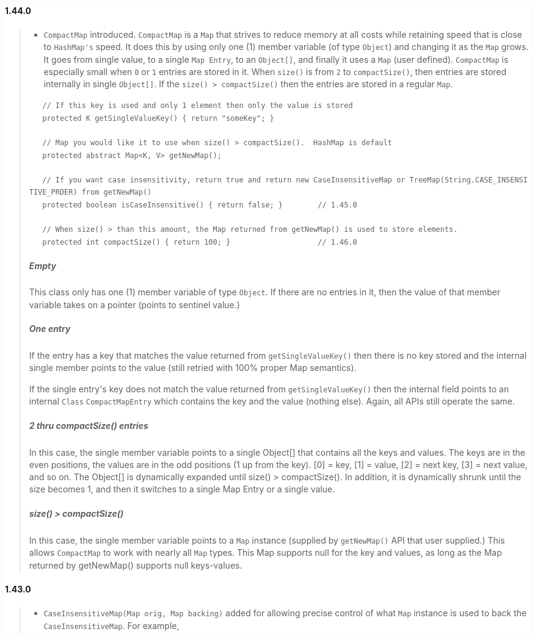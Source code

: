 #### 1.44.0
> * `CompactMap` introduced.
  `CompactMap` is a `Map` that strives to reduce memory at all costs while retaining speed that is close to `HashMap's` speed.
  It does this by using only one (1) member variable (of type `Object`) and changing it as the `Map` grows.  It goes from
  single value, to a single `Map Entry`, to an `Object[]`, and finally it uses a `Map` (user defined).  `CompactMap` is
  especially small when `0` or `1` entries are stored in it.  When `size()` is from `2` to `compactSize()`, then entries
  are stored internally in single `Object[]`.  If the `size() > compactSize()` then the entries are stored in a
  regular `Map`.
>  ```
>     // If this key is used and only 1 element then only the value is stored
>     protected K getSingleValueKey() { return "someKey"; }
>
>     // Map you would like it to use when size() > compactSize().  HashMap is default
>     protected abstract Map<K, V> getNewMap();
>
>     // If you want case insensitivity, return true and return new CaseInsensitiveMap or TreeMap(String.CASE_INSENSITIVE_PRDER) from getNewMap()
>     protected boolean isCaseInsensitive() { return false; }        // 1.45.0
>
>     // When size() > than this amount, the Map returned from getNewMap() is used to store elements.
>     protected int compactSize() { return 100; }                    // 1.46.0
>  ```
>    ##### **Empty**
>    This class only has one (1) member variable of type `Object`.  If there are no entries in it, then the value of that
>    member variable takes on a pointer (points to sentinel value.)
>    ##### **One entry**
>    If the entry has a key that matches the value returned from `getSingleValueKey()` then there is no key stored
>    and the internal single member points to the value (still retried with 100% proper Map semantics).
>
>    If the single entry's key does not match the value returned from `getSingleValueKey()` then the internal field points
>    to an internal `Class` `CompactMapEntry` which contains the key and the value (nothing else).  Again, all APIs still operate
>    the same.
>   ##### **2 thru compactSize() entries**
>   In this case, the single member variable points to a single Object[] that contains all the keys and values.  The
>   keys are in the even positions, the values are in the odd positions (1 up from the key).  [0] = key, [1] = value,
>   [2] = next key, [3] = next value, and so on.  The Object[] is dynamically expanded until size() > compactSize(). In
>   addition, it is dynamically shrunk until the size becomes 1, and then it switches to a single Map Entry or a single
>   value.
>
>   ##### **size() > compactSize()**
>   In this case, the single member variable points to a `Map` instance (supplied by `getNewMap()` API that user supplied.)
>   This allows `CompactMap` to work with nearly all `Map` types.
>   This Map supports null for the key and values, as long as the Map returned by getNewMap() supports null keys-values.
#### 1.43.0
> * `CaseInsensitiveMap(Map orig, Map backing)` added for allowing precise control of what `Map` instance is used to back the `CaseInsensitiveMap`.  For example,